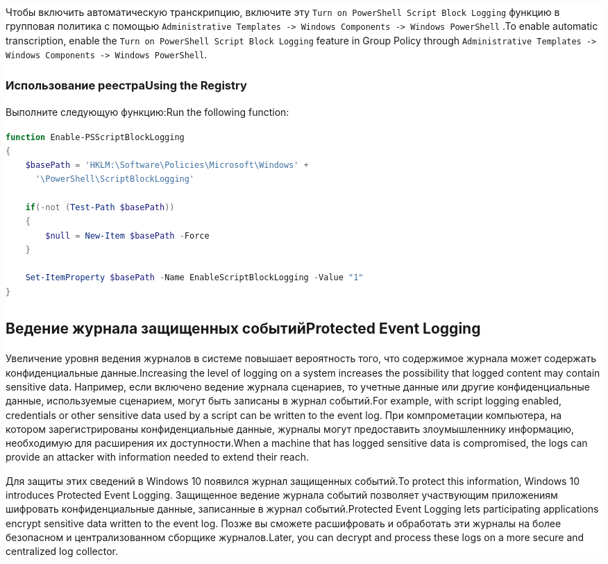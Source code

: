 <span data-ttu-id="edcbe-139">Чтобы включить автоматическую транскрипцию, включите эту `Turn on PowerShell Script Block
Logging` функцию в групповая политика с помощью `Administrative Templates -> Windows
Components -> Windows PowerShell` .</span><span class="sxs-lookup"><span data-stu-id="edcbe-139">To enable automatic transcription, enable the `Turn on PowerShell Script Block
Logging` feature in Group Policy through `Administrative Templates -> Windows
Components -> Windows PowerShell`.</span></span>

### <a name="using-the-registry"></a><span data-ttu-id="edcbe-140">Использование реестра</span><span class="sxs-lookup"><span data-stu-id="edcbe-140">Using the Registry</span></span>

<span data-ttu-id="edcbe-141">Выполните следующую функцию:</span><span class="sxs-lookup"><span data-stu-id="edcbe-141">Run the following function:</span></span>

```powershell
function Enable-PSScriptBlockLogging
{
    $basePath = 'HKLM:\Software\Policies\Microsoft\Windows' +
      '\PowerShell\ScriptBlockLogging'

    if(-not (Test-Path $basePath))
    {
        $null = New-Item $basePath -Force
    }

    Set-ItemProperty $basePath -Name EnableScriptBlockLogging -Value "1"
}
```

## <a name="protected-event-logging"></a><span data-ttu-id="edcbe-142">Ведение журнала защищенных событий</span><span class="sxs-lookup"><span data-stu-id="edcbe-142">Protected Event Logging</span></span>

<span data-ttu-id="edcbe-143">Увеличение уровня ведения журналов в системе повышает вероятность того, что содержимое журнала может содержать конфиденциальные данные.</span><span class="sxs-lookup"><span data-stu-id="edcbe-143">Increasing the level of logging on a system increases the possibility that logged content may contain sensitive data.</span></span> <span data-ttu-id="edcbe-144">Например, если включено ведение журнала сценариев, то учетные данные или другие конфиденциальные данные, используемые сценарием, могут быть записаны в журнал событий.</span><span class="sxs-lookup"><span data-stu-id="edcbe-144">For example, with script logging enabled, credentials or other sensitive data used by a script can be written to the event log.</span></span> <span data-ttu-id="edcbe-145">При компрометации компьютера, на котором зарегистрированы конфиденциальные данные, журналы могут предоставить злоумышленнику информацию, необходимую для расширения их доступности.</span><span class="sxs-lookup"><span data-stu-id="edcbe-145">When a machine that has logged sensitive data is compromised, the logs can provide an attacker with information needed to extend their reach.</span></span>

<span data-ttu-id="edcbe-146">Для защиты этих сведений в Windows 10 появился журнал защищенных событий.</span><span class="sxs-lookup"><span data-stu-id="edcbe-146">To protect this information, Windows 10 introduces Protected Event Logging.</span></span>
<span data-ttu-id="edcbe-147">Защищенное ведение журнала событий позволяет участвующим приложениям шифровать конфиденциальные данные, записанные в журнал событий.</span><span class="sxs-lookup"><span data-stu-id="edcbe-147">Protected Event Logging lets participating applications encrypt sensitive data written to the event log.</span></span> <span data-ttu-id="edcbe-148">Позже вы сможете расшифровать и обработать эти журналы на более безопасном и централизованном сборщике журналов.</span><span class="sxs-lookup"><span data-stu-id="edcbe-148">Later, you can decrypt and process these logs on a more secure and centralized log collector.</span></span>
